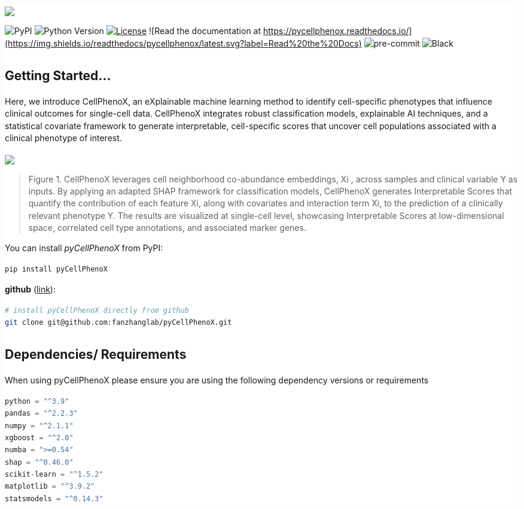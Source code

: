 <p>
   <img height="270" align="center" src="https://github.com/fanzhanglab/pyCellPhenoX/blob/main/logo/cellphenoX_logo_banner.png?raw=true"> 
</p>

![PyPI](https://img.shields.io/pypi/v/pyCellPhenoX.svg)
![Python Version](https://img.shields.io/pypi/pyversions/pyCellPhenoX)
[![License](https://img.shields.io/pypi/l/pyCellPhenoX)][license] 
![Read the documentation at https://pycellphenox.readthedocs.io/](https://img.shields.io/readthedocs/pycellphenox/latest.svg?label=Read%20the%20Docs)
![pre-commit](https://img.shields.io/badge/pre--commit-enabled-brightgreen?logo=pre-commit&logoColor=white)
![Black](https://img.shields.io/badge/code%20style-black-000000.svg)

## Getting Started...

Here, we introduce CellPhenoX, an eXplainable machine learning method to identify cell-specific phenotypes that influence clinical outcomes for single-cell data. CellPhenoX integrates robust classification models, explainable AI techniques, and a statistical covariate framework to generate interpretable, cell-specific scores that uncover cell populations associated with a clinical phenotype of interest.

<img width="100%" align="center" src="https://github.com/fanzhanglab/pyCellPhenoX/blob/main/media/CellPhenoX_fig1.png?raw=true">

> Figure 1. CellPhenoX leverages cell neighborhood co-abundance embeddings, Xi , across samples and clinical variable Y as inputs. By applying an adapted SHAP framework for classification models, CellPhenoX generates Interpretable Scores that quantify the contribution of each feature Xi, along with covariates  and interaction term Xi, to the prediction of a clinically relevant phenotype Y. The results are visualized at single-cell level, showcasing Interpretable Scores at low-dimensional space, correlated cell type annotations, and associated marker genes.


You can install _pyCellPhenoX_ from PyPI:

``` bash
pip install pyCellPhenoX
```


**github** ([link](https://github.com/fanzhanglab/pyCellPhenoX)):
``` bash
# install pyCellPhenoX directly from github
git clone git@github.com:fanzhanglab/pyCellPhenoX.git
```

## Dependencies/ Requirements
When using pyCellPhenoX please ensure you are using the following dependency versions or requirements
``` python 
python = "^3.9"
pandas = "^2.2.3"
numpy = "^2.1.1"
xgboost = "^2.0"
numba = ">=0.54"
shap = "^0.46.0"
scikit-learn = "^1.5.2"
matplotlib = "^3.9.2"
statsmodels = "^0.14.3"
```


[license]: https://github.com/fanzhanglab/pyCellPhenoX/blob/main/LICENSE
[contributor guide]: https://github.com/fanzhanglab/pyCellPhenoX/blob/main/CONTRIBUTING.md
[file an issue]: https://github.com/fanzhanglab/pyCellPhenoX/issues/new
[command-line reference]: https://pyCellPhenoX.readthedocs.io/en/latest/usage.html
[pipi]: https://pypi.org/project/pip/
[pypi]: https://pypi.org/project/pyCellPhenoX/
[vignettes]: https://pycellphenox.readthedocs.io/en/latest/vignettes/apply_cellphenoX_inflamed_uc_fibroblast.html
[documentation]: https://pycellphenox.readthedocs.io/
[Code of Conduct Documentation]: https://pycellphenox.readthedocs.io/en/latest/CODE_OF_CONDUCT.html
[Contributing Documentation]: https://pycellphenox.readthedocs.io/en/latest/CONTRIBUTING.html
